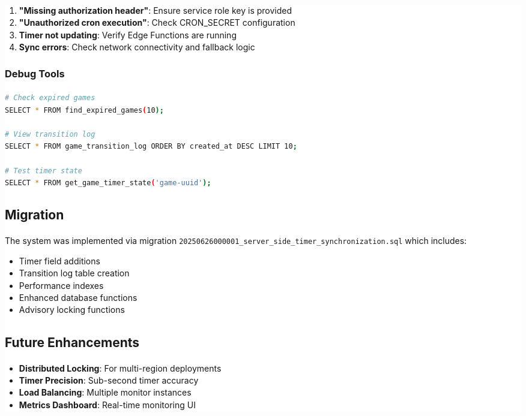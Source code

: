 1. **"Missing authorization header"**: Ensure service role key is provided
2. **"Unauthorized cron execution"**: Check CRON_SECRET configuration
3. **Timer not updating**: Verify Edge Functions are running
4. **Sync errors**: Check network connectivity and fallback logic

### Debug Tools

```bash
# Check expired games
SELECT * FROM find_expired_games(10);

# View transition log
SELECT * FROM game_transition_log ORDER BY created_at DESC LIMIT 10;

# Test timer state
SELECT * FROM get_game_timer_state('game-uuid');
```

## Migration

The system was implemented via migration `20250626000001_server_side_timer_synchronization.sql` which includes:

- Timer field additions
- Transition log table creation
- Performance indexes
- Enhanced database functions
- Advisory locking functions

## Future Enhancements

- **Distributed Locking**: For multi-region deployments
- **Timer Precision**: Sub-second timer accuracy
- **Load Balancing**: Multiple monitor instances
- **Metrics Dashboard**: Real-time monitoring UI
